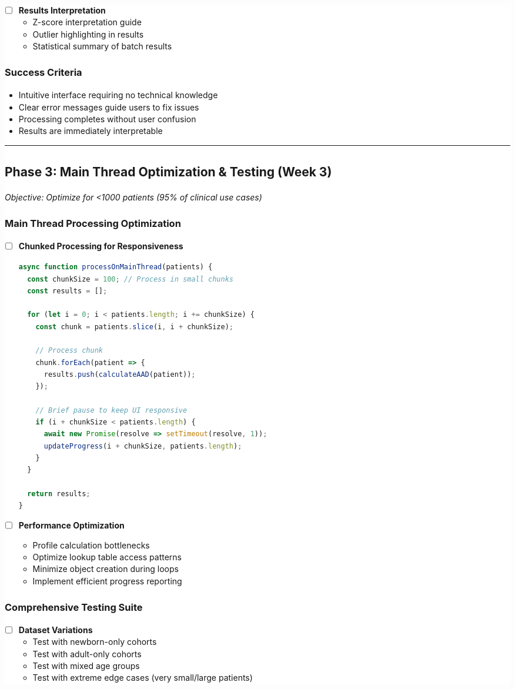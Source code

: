 - [ ] **Results Interpretation**
  - Z-score interpretation guide
  - Outlier highlighting in results
  - Statistical summary of batch results

### **Success Criteria**
- Intuitive interface requiring no technical knowledge
- Clear error messages guide users to fix issues
- Processing completes without user confusion
- Results are immediately interpretable

---

## **Phase 3: Main Thread Optimization & Testing (Week 3)**
*Objective: Optimize for <1000 patients (95% of clinical use cases)*

### **Main Thread Processing Optimization**
- [ ] **Chunked Processing for Responsiveness**
  ```javascript
  async function processOnMainThread(patients) {
    const chunkSize = 100; // Process in small chunks
    const results = [];
    
    for (let i = 0; i < patients.length; i += chunkSize) {
      const chunk = patients.slice(i, i + chunkSize);
      
      // Process chunk
      chunk.forEach(patient => {
        results.push(calculateAAD(patient));
      });
      
      // Brief pause to keep UI responsive
      if (i + chunkSize < patients.length) {
        await new Promise(resolve => setTimeout(resolve, 1));
        updateProgress(i + chunkSize, patients.length);
      }
    }
    
    return results;
  }
  ```

- [ ] **Performance Optimization**
  - Profile calculation bottlenecks
  - Optimize lookup table access patterns
  - Minimize object creation during loops
  - Implement efficient progress reporting

### **Comprehensive Testing Suite**
- [ ] **Dataset Variations**
  - Test with newborn-only cohorts
  - Test with adult-only cohorts
  - Test with mixed age groups
  - Test with extreme edge cases (very small/large patients)

